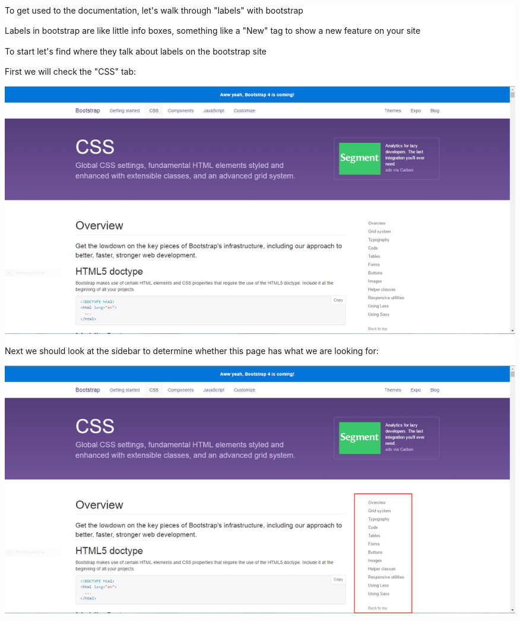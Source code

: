 To get used to the documentation, let's walk through "labels" with bootstrap

Labels in bootstrap are like little info boxes, something like a "New" tag to show a new feature on your site

To start let's find where they talk about labels on the bootstrap site

First we will check the "CSS" tab:

![](img/bootstrapCSS.PNG)

Next we should look at the sidebar to determine whether this page has what we are looking for:

![](img/bootstrapCSSSidebar.png)
